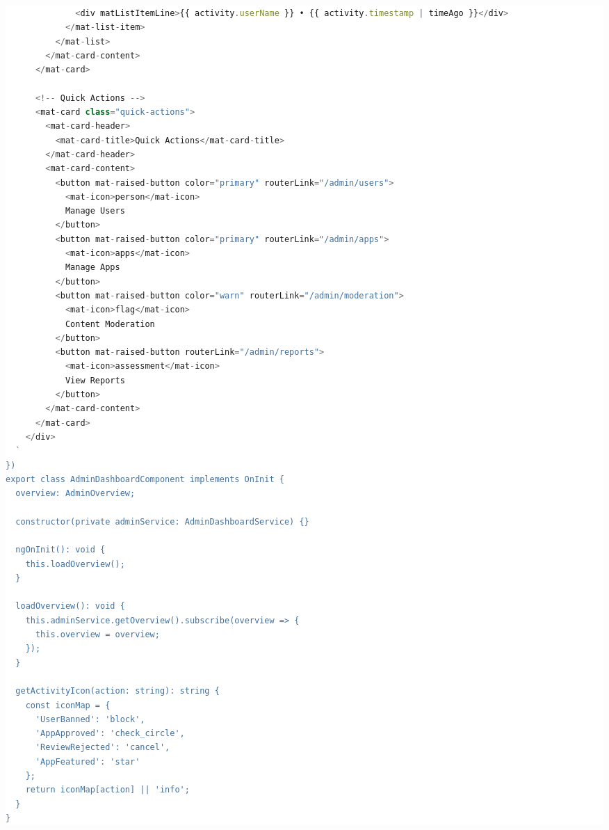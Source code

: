 ```typescript
              <div matListItemLine>{{ activity.userName }} • {{ activity.timestamp | timeAgo }}</div>
            </mat-list-item>
          </mat-list>
        </mat-card-content>
      </mat-card>
      
      <!-- Quick Actions -->
      <mat-card class="quick-actions">
        <mat-card-header>
          <mat-card-title>Quick Actions</mat-card-title>
        </mat-card-header>
        <mat-card-content>
          <button mat-raised-button color="primary" routerLink="/admin/users">
            <mat-icon>person</mat-icon>
            Manage Users
          </button>
          <button mat-raised-button color="primary" routerLink="/admin/apps">
            <mat-icon>apps</mat-icon>
            Manage Apps
          </button>
          <button mat-raised-button color="warn" routerLink="/admin/moderation">
            <mat-icon>flag</mat-icon>
            Content Moderation
          </button>
          <button mat-raised-button routerLink="/admin/reports">
            <mat-icon>assessment</mat-icon>
            View Reports
          </button>
        </mat-card-content>
      </mat-card>
    </div>
  `
})
export class AdminDashboardComponent implements OnInit {
  overview: AdminOverview;
  
  constructor(private adminService: AdminDashboardService) {}
  
  ngOnInit(): void {
    this.loadOverview();
  }
  
  loadOverview(): void {
    this.adminService.getOverview().subscribe(overview => {
      this.overview = overview;
    });
  }
  
  getActivityIcon(action: string): string {
    const iconMap = {
      'UserBanned': 'block',
      'AppApproved': 'check_circle',
      'ReviewRejected': 'cancel',
      'AppFeatured': 'star'
    };
    return iconMap[action] || 'info';
  }
}
```
